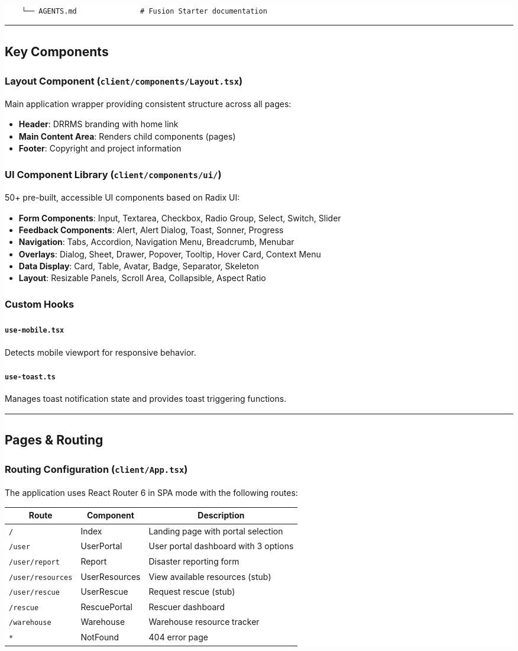 ```
    └── AGENTS.md               # Fusion Starter documentation
```

---

## Key Components

### Layout Component (`client/components/Layout.tsx`)
Main application wrapper providing consistent structure across all pages:
- **Header**: DRRMS branding with home link
- **Main Content Area**: Renders child components (pages)
- **Footer**: Copyright and project information

### UI Component Library (`client/components/ui/`)
50+ pre-built, accessible UI components based on Radix UI:
- **Form Components**: Input, Textarea, Checkbox, Radio Group, Select, Switch, Slider
- **Feedback Components**: Alert, Alert Dialog, Toast, Sonner, Progress
- **Navigation**: Tabs, Accordion, Navigation Menu, Breadcrumb, Menubar
- **Overlays**: Dialog, Sheet, Drawer, Popover, Tooltip, Hover Card, Context Menu
- **Data Display**: Card, Table, Avatar, Badge, Separator, Skeleton
- **Layout**: Resizable Panels, Scroll Area, Collapsible, Aspect Ratio

### Custom Hooks

#### `use-mobile.tsx`
Detects mobile viewport for responsive behavior.

#### `use-toast.ts`
Manages toast notification state and provides toast triggering functions.

---

## Pages & Routing

### Routing Configuration (`client/App.tsx`)
The application uses React Router 6 in SPA mode with the following routes:

| Route | Component | Description |
|-------|-----------|-------------|
| `/` | Index | Landing page with portal selection |
| `/user` | UserPortal | User portal dashboard with 3 options |
| `/user/report` | Report | Disaster reporting form |
| `/user/resources` | UserResources | View available resources (stub) |
| `/user/rescue` | UserRescue | Request rescue (stub) |
| `/rescue` | RescuePortal | Rescuer dashboard |
| `/warehouse` | Warehouse | Warehouse resource tracker |
| `*` | NotFound | 404 error page |

